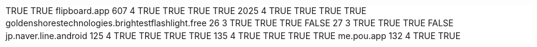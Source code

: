   <td align=center>TRUE</td>
  <td align=center>TRUE</td>
 </tr>
 <tr height=12 style='height:12.0pt'>
  <td rowspan=2 height=24 class=xl60 style='height:24.0pt;border-top:none'>flipboard.app</td>
  <td class=xl60 style='border-top:none;border-left:none'>607</td>
  <td align=right>4</td>
  <td align=center>TRUE</td>
  <td align=center>TRUE</td>
  <td align=center>TRUE</td>
  <td align=center>TRUE</td>
 </tr>
 <tr height=12 style='height:12.0pt'>
  <td height=12 class=xl60 style='height:12.0pt;border-top:none;border-left:
  none'>2025</td>
  <td align=right>4</td>
  <td align=center>TRUE</td>
  <td align=center>TRUE</td>
  <td align=center>TRUE</td>
  <td align=center>TRUE</td>
 </tr>
 <tr height=12 style='height:12.0pt'>
  <td rowspan=2 height=24 class=xl60 style='height:24.0pt;border-top:none'>goldenshorestechnologies.brightestflashlight.free</td>
  <td class=xl60 style='border-top:none;border-left:none'>26</td>
  <td align=right>3</td>
  <td align=center>TRUE</td>
  <td align=center>TRUE</td>
  <td align=center>TRUE</td>
  <td align=center>FALSE</td>
 </tr>
 <tr height=12 style='height:12.0pt'>
  <td height=12 class=xl60 style='height:12.0pt;border-top:none;border-left:
  none'>27</td>
  <td align=right>3</td>
  <td align=center>TRUE</td>
  <td align=center>TRUE</td>
  <td align=center>TRUE</td>
  <td align=center>FALSE</td>
 </tr>
 <tr height=12 style='height:12.0pt'>
  <td rowspan=2 height=24 class=xl60 style='height:24.0pt;border-top:none'>jp.naver.line.android</td>
  <td class=xl60 style='border-top:none;border-left:none'>125</td>
  <td align=right>4</td>
  <td align=center>TRUE</td>
  <td align=center>TRUE</td>
  <td align=center>TRUE</td>
  <td align=center>TRUE</td>
 </tr>
 <tr height=12 style='height:12.0pt'>
  <td height=12 class=xl60 style='height:12.0pt;border-top:none;border-left:
  none'>135</td>
  <td align=right>4</td>
  <td align=center>TRUE</td>
  <td align=center>TRUE</td>
  <td align=center>TRUE</td>
  <td align=center>TRUE</td>
 </tr>
 <tr height=12 style='height:12.0pt'>
  <td rowspan=2 height=24 class=xl60 style='height:24.0pt;border-top:none'>me.pou.app</td>
  <td class=xl60 style='border-top:none;border-left:none'>132</td>
  <td align=right>4</td>
  <td align=center>TRUE</td>
  <td align=center>TRUE</td>